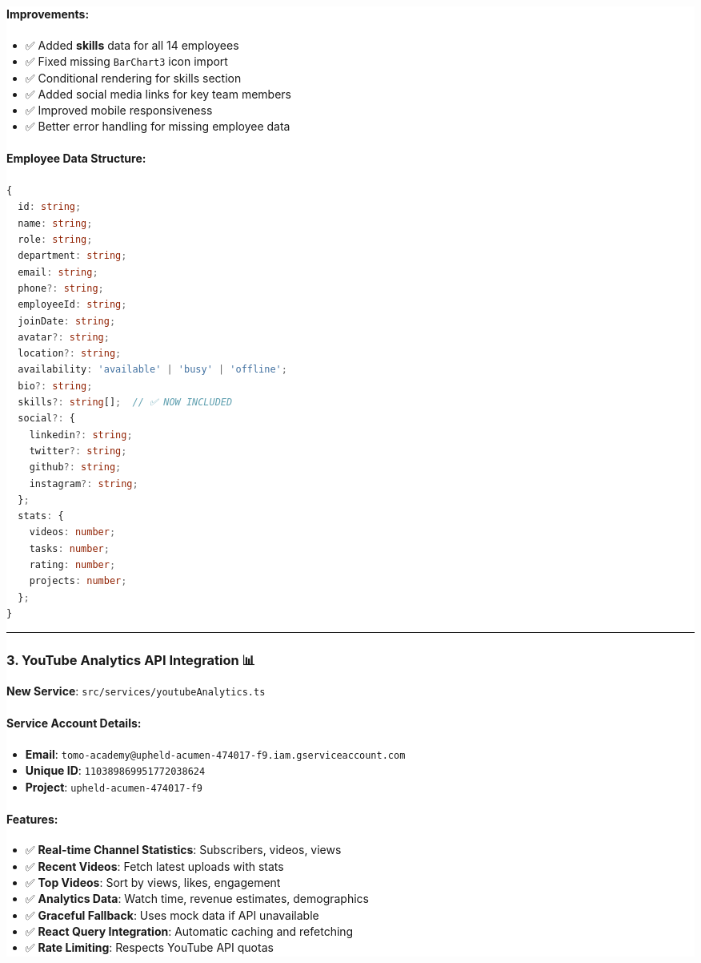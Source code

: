 #### Improvements:
- ✅ Added **skills** data for all 14 employees
- ✅ Fixed missing `BarChart3` icon import
- ✅ Conditional rendering for skills section
- ✅ Added social media links for key team members
- ✅ Improved mobile responsiveness
- ✅ Better error handling for missing employee data

#### Employee Data Structure:
```typescript
{
  id: string;
  name: string;
  role: string;
  department: string;
  email: string;
  phone?: string;
  employeeId: string;
  joinDate: string;
  avatar?: string;
  location?: string;
  availability: 'available' | 'busy' | 'offline';
  bio?: string;
  skills?: string[];  // ✅ NOW INCLUDED
  social?: {
    linkedin?: string;
    twitter?: string;
    github?: string;
    instagram?: string;
  };
  stats: {
    videos: number;
    tasks: number;
    rating: number;
    projects: number;
  };
}
```

---

### 3. **YouTube Analytics API Integration** 📊

**New Service**: `src/services/youtubeAnalytics.ts`

#### Service Account Details:
- **Email**: `tomo-academy@upheld-acumen-474017-f9.iam.gserviceaccount.com`
- **Unique ID**: `110389869951772038624`
- **Project**: `upheld-acumen-474017-f9`

#### Features:
- ✅ **Real-time Channel Statistics**: Subscribers, videos, views
- ✅ **Recent Videos**: Fetch latest uploads with stats
- ✅ **Top Videos**: Sort by views, likes, engagement
- ✅ **Analytics Data**: Watch time, revenue estimates, demographics
- ✅ **Graceful Fallback**: Uses mock data if API unavailable
- ✅ **React Query Integration**: Automatic caching and refetching
- ✅ **Rate Limiting**: Respects YouTube API quotas

